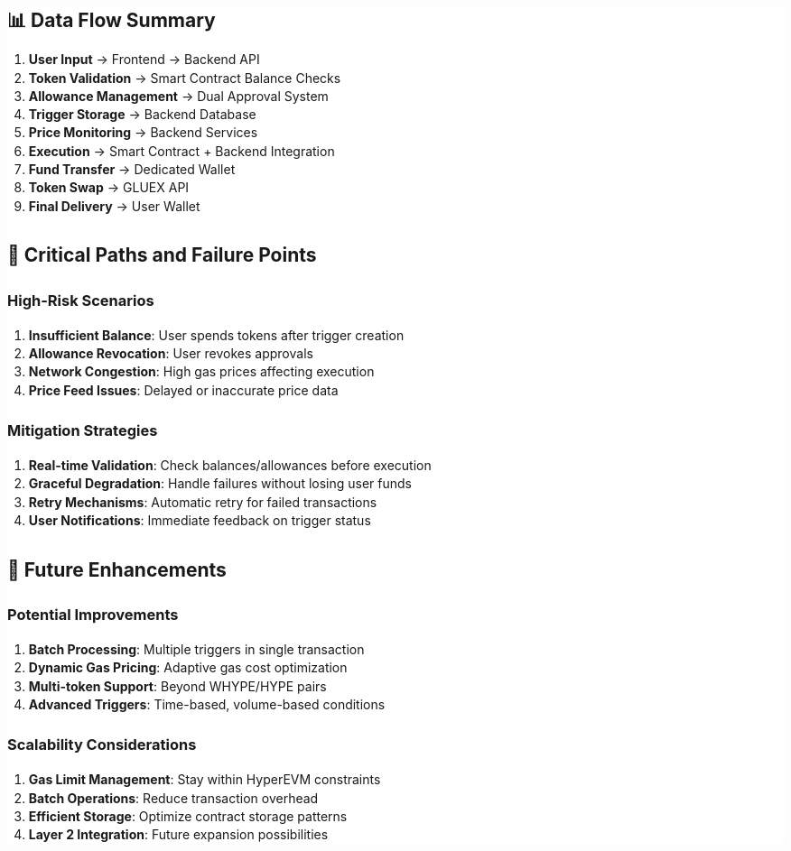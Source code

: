 ## 📊 Data Flow Summary

1. **User Input** → Frontend → Backend API
2. **Token Validation** → Smart Contract Balance Checks
3. **Allowance Management** → Dual Approval System
4. **Trigger Storage** → Backend Database
5. **Price Monitoring** → Backend Services
6. **Execution** → Smart Contract + Backend Integration
7. **Fund Transfer** → Dedicated Wallet
8. **Token Swap** → GLUEX API
9. **Final Delivery** → User Wallet

## 🚨 Critical Paths and Failure Points

### High-Risk Scenarios
1. **Insufficient Balance**: User spends tokens after trigger creation
2. **Allowance Revocation**: User revokes approvals
3. **Network Congestion**: High gas prices affecting execution
4. **Price Feed Issues**: Delayed or inaccurate price data

### Mitigation Strategies
1. **Real-time Validation**: Check balances/allowances before execution
2. **Graceful Degradation**: Handle failures without losing user funds
3. **Retry Mechanisms**: Automatic retry for failed transactions
4. **User Notifications**: Immediate feedback on trigger status

## 🔮 Future Enhancements

### Potential Improvements
1. **Batch Processing**: Multiple triggers in single transaction
2. **Dynamic Gas Pricing**: Adaptive gas cost optimization
3. **Multi-token Support**: Beyond WHYPE/HYPE pairs
4. **Advanced Triggers**: Time-based, volume-based conditions

### Scalability Considerations
1. **Gas Limit Management**: Stay within HyperEVM constraints
2. **Batch Operations**: Reduce transaction overhead
3. **Efficient Storage**: Optimize contract storage patterns
4. **Layer 2 Integration**: Future expansion possibilities
